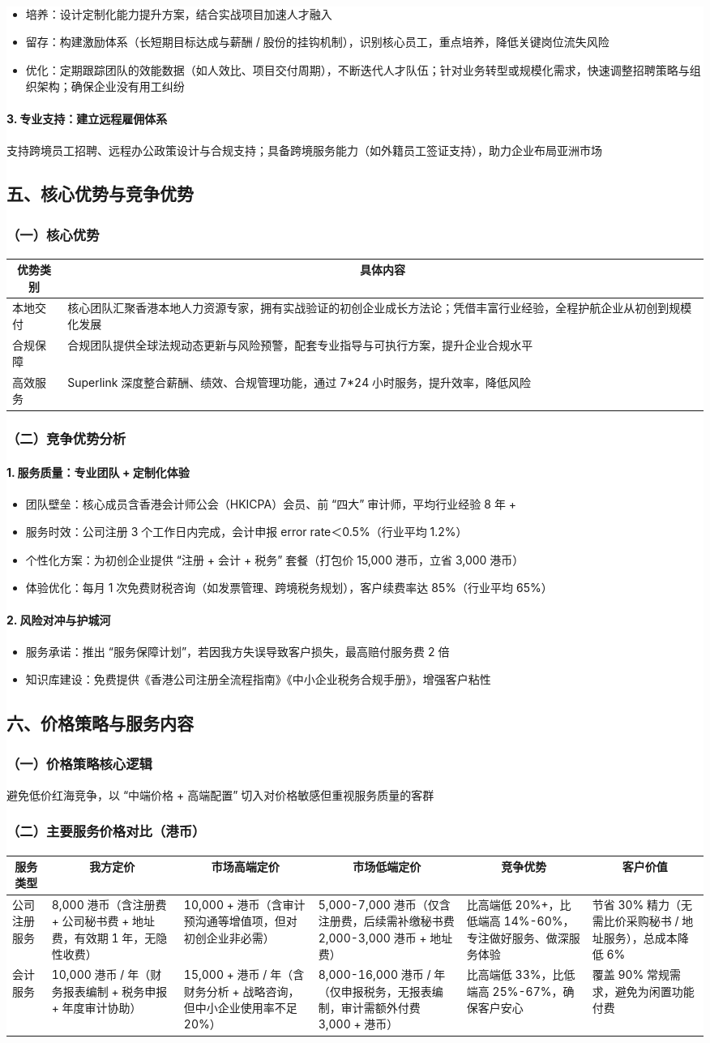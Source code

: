 *   培养：设计定制化能力提升方案，结合实战项目加速人才融入

*   留存：构建激励体系（长短期目标达成与薪酬 / 股份的挂钩机制），识别核心员工，重点培养，降低关键岗位流失风险

*   优化：定期跟踪团队的效能数据（如人效比、项目交付周期），不断迭代人才队伍；针对业务转型或规模化需求，快速调整招聘策略与组织架构；确保企业没有用工纠纷

#### 3. 专业支持：建立远程雇佣体系

支持跨境员工招聘、远程办公政策设计与合规支持；具备跨境服务能力（如外籍员工签证支持），助力企业布局亚洲市场

## 五、核心优势与竞争优势

### （一）核心优势



| 优势类别 | 具体内容                                                       |
| ---- | ---------------------------------------------------------- |
| 本地交付 | 核心团队汇聚香港本地人力资源专家，拥有实战验证的初创企业成长方法论；凭借丰富行业经验，全程护航企业从初创到规模化发展 |
| 合规保障 | 合规团队提供全球法规动态更新与风险预警，配套专业指导与可执行方案，提升企业合规水平                  |
| 高效服务 | Superlink 深度整合薪酬、绩效、合规管理功能，通过 7\*24 小时服务，提升效率，降低风险         |

### （二）竞争优势分析

#### 1. 服务质量：专业团队 + 定制化体验



*   团队壁垒：核心成员含香港会计师公会（HKICPA）会员、前 “四大” 审计师，平均行业经验 8 年 +

*   服务时效：公司注册 3 个工作日内完成，会计申报 error rate＜0.5%（行业平均 1.2%）

*   个性化方案：为初创企业提供 “注册 + 会计 + 税务” 套餐（打包价 15,000 港币，立省 3,000 港币）

*   体验优化：每月 1 次免费财税咨询（如发票管理、跨境税务规划），客户续费率达 85%（行业平均 65%）

#### 2. 风险对冲与护城河



*   服务承诺：推出 “服务保障计划”，若因我方失误导致客户损失，最高赔付服务费 2 倍

*   知识库建设：免费提供《香港公司注册全流程指南》《中小企业税务合规手册》，增强客户粘性

## 六、价格策略与服务内容

### （一）价格策略核心逻辑

避免低价红海竞争，以 “中端价格 + 高端配置” 切入对价格敏感但重视服务质量的客群

### （二）主要服务价格对比（港币）



| 服务类型   | 我方定价                                       | 市场高端定价                                       | 市场低端定价                                              | 竞争优势                                 | 客户价值                                |
| ------ | ------------------------------------------ | -------------------------------------------- | --------------------------------------------------- | ------------------------------------ | ----------------------------------- |
| 公司注册服务 | 8,000 港币（含注册费 + 公司秘书费 + 地址费，有效期 1 年，无隐性收费） | 10,000 + 港币（含审计预沟通等增值项，但对初创企业非必需）            | 5,000-7,000 港币（仅含注册费，后续需补缴秘书费 2,000-3,000 港币 + 地址费） | 比高端低 20%+，比低端高 14%-60%，专注做好服务、做深服务体验 | 节省 30% 精力（无需比价采购秘书 / 地址服务），总成本降低 6% |
| 会计服务   | 10,000 港币 / 年（财务报表编制 + 税务申报 + 年度审计协助）      | 15,000 + 港币 / 年（含财务分析 + 战略咨询，但中小企业使用率不足 20%） | 8,000-16,000 港币 / 年（仅申报税务，无报表编制，审计需额外付费 3,000 + 港币） | 比高端低 33%，比低端高 25%-67%，确保客户安心         | 覆盖 90% 常规需求，避免为闲置功能付费               |
